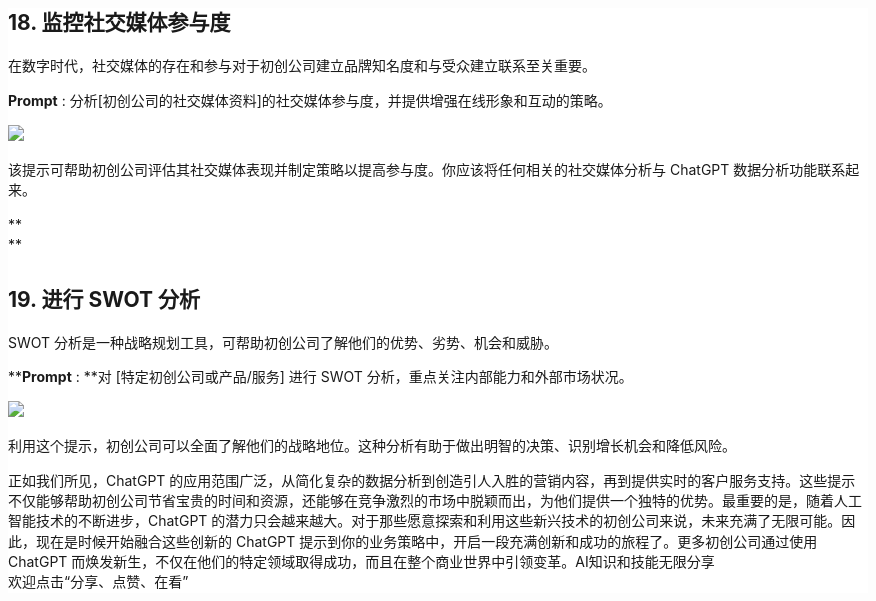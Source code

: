   

## **18\. 监控社交媒体参与度**

在数字时代，社交媒体的存在和参与对于初创公司建立品牌知名度和与受众建立联系至关重要。

**Prompt** : 分析[初创公司的社交媒体资料]的社交媒体参与度，并提供增强在线形象和互动的策略。

![](https://mmbiz.qpic.cn/mmbiz_png/iaqv2tagPYAgwW847kYdxRKJDhBAOQJKkD1IPV8jChB3gNEDh0VmNvWSFJc1aUhAc1OVSe14ROibuniaTEQsNEYNg/640?wx_fmt=png&from=appmsg)

该提示可帮助初创公司评估其社交媒体表现并制定策略以提高参与度。你应该将任何相关的社交媒体分析与 ChatGPT 数据分析功能联系起来。

**  
**

## **19\. 进行 SWOT 分析**

SWOT 分析是一种战略规划工具，可帮助初创公司了解他们的优势、劣势、机会和威胁。

****Prompt** : **对 [特定初创公司或产品/服务] 进行 SWOT 分析，重点关注内部能力和外部市场状况。

![](https://mmbiz.qpic.cn/mmbiz_png/iaqv2tagPYAgwW847kYdxRKJDhBAOQJKk5AwENEQ8Nia387Lu3YibaesdjyvSAV2WZUjJaYcE8hEhJEOpwfazWJFA/640?wx_fmt=png&from=appmsg)

利用这个提示，初创公司可以全面了解他们的战略地位。这种分析有助于做出明智的决策、识别增长机会和降低风险。

  

正如我们所见，ChatGPT
的应用范围广泛，从简化复杂的数据分析到创造引人入胜的营销内容，再到提供实时的客户服务支持。这些提示不仅能够帮助初创公司节省宝贵的时间和资源，还能够在竞争激烈的市场中脱颖而出，为他们提供一个独特的优势。最重要的是，随着人工智能技术的不断进步，ChatGPT
的潜力只会越来越大。对于那些愿意探索和利用这些新兴技术的初创公司来说，未来充满了无限可能。因此，现在是时候开始融合这些创新的 ChatGPT
提示到你的业务策略中，开启一段充满创新和成功的旅程了。更多初创公司通过使用 ChatGPT
而焕发新生，不仅在他们的特定领域取得成功，而且在整个商业世界中引领变革。AI知识和技能无限分享  
欢迎点击“分享、点赞、在看”

